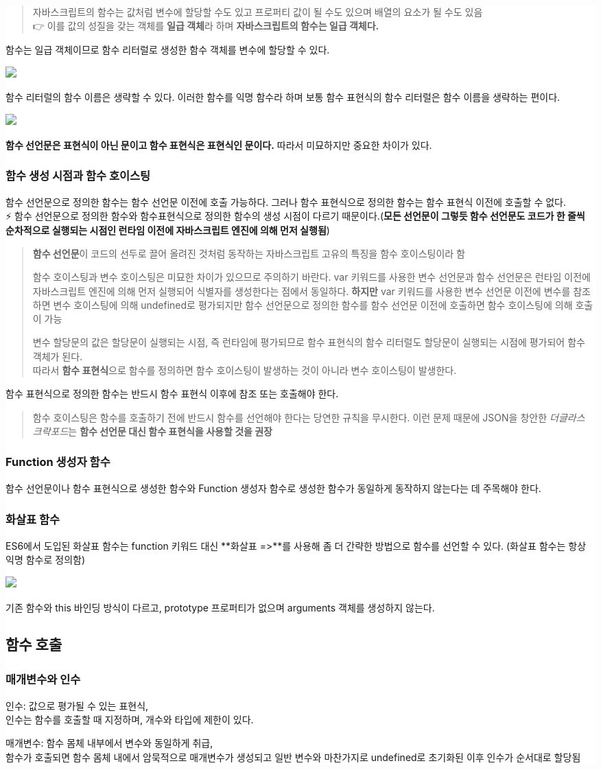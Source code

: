> 자바스크립트의 함수는 값처럼 변수에 할당할 수도 있고 프로퍼티 값이 될 수도 있으며 배열의 요소가 될 수도 있음  
> 👉 이를 값의 성질을 갖는 객체를 **일급 객체**라 하며 **자바스크립트의 함수는 일급 객체다.**

함수는 일급 객체이므로 함수 리터럴로 생성한 함수 객체를 변수에 할당할 수 있다.

![](https://velog.velcdn.com/images/pmj9498/post/8e423678-eb1d-434e-9145-435dfe1d7e38/image.png)

함수 리터럴의 함수 이름은 생략할 수 있다. 이러한 함수를 익명 함수라 하며 보통 함수 표현식의 함수 리터럴은 함수 이름을 생략하는 편이다.

![](https://velog.velcdn.com/images/pmj9498/post/c1f4e050-be40-439d-976a-44c1ec17208d/image.png)

**함수 선언문은 표현식이 아닌 문이고 함수 표현식은 표현식인 문이다.** 따라서 미묘하지만 중요한 차이가 있다.

### 함수 생성 시점과 함수 호이스팅

함수 선언문으로 정의한 함수는 함수 선언문 이전에 호출 가능하다. 그러나 함수 표현식으로 정의한 함수는 함수 표현식 이전에 호출할 수 없다.  
⚡ 함수 선언문으로 정의한 함수와 함수표현식으로 정의한 함수의 생성 시점이 다르기 때문이다.(**모든 선언문이 그렇듯 함수 선언문도 코드가 한 줄씩 순차적으로 실행되는 시점인 런타임 이전에 자바스크립트 엔진에 의해 먼저 실행됨**)

> **함수 선언문**이 코드의 선두로 끌어 올려진 것처럼 동작하는 자바스크립트 고유의 특징을 함수 호이스팅이라 함
>
> 함수 호이스팅과 변수 호이스팅은 미묘한 차이가 있으므로 주의하기 바란다. var 키워드를 사용한 변수 선언문과 함수 선언문은 런타임 이전에 자바스크립트 엔진에 의해 먼저 실행되어 식별자를 생성한다는 점에서 동일하다. **하지만** var 키워드를 사용한 변수 선언문 이전에 변수를 참조하면 변수 호이스팅에 의해 undefined로 평가되지만 함수 선언문으로 정의한 함수를 함수 선언문 이전에 호출하면 함수 호이스팅에 의해 호출이 가능
>
> 변수 할당문의 값은 할당문이 실행되는 시점, 즉 런타임에 평가되므로 함수 표현식의 함수 리터럴도 할당문이 실행되는 시점에 평가되어 함수 객체가 된다.  
> 따라서 **함수 표현식**으로 함수를 정의하면 함수 호이스팅이 발생하는 것이 아니라 변수 호이스팅이 발생한다.

함수 표현식으로 정의한 함수는 반드시 함수 표현식 이후에 참조 또는 호출해야 한다.

> 함수 호이스팅은 함수를 호출하기 전에 반드시 함수를 선언해야 한다는 당연한 규칙을 무시한다. 이런 문제 때문에 JSON을 창안한 *더글라스 크락포드*는 **함수 선언문 대신 함수 표현식을 사용할 것을 권장**

### Function 생성자 함수

함수 선언문이나 함수 표현식으로 생성한 함수와 Function 생성자 함수로 생성한 함수가 동일하게 동작하지 않는다는 데 주목해야 한다.

### 화살표 함수

ES6에서 도입된 화살표 함수는 function 키워드 대신 **화살표 =>**를 사용해 좀 더 간략한 방법으로 함수를 선언할 수 있다. (화살표 함수는 항상 익명 함수로 정의함)

![](https://velog.velcdn.com/images/pmj9498/post/7f6c3b9b-d649-40a9-a726-ead6996d6778/image.png)

기존 함수와 this 바인딩 방식이 다르고, prototype 프로퍼티가 없으며 arguments 객체를 생성하지 않는다.

## 함수 호출

### 매개변수와 인수

인수: 값으로 평가될 수 있는 표현식,  
인수는 함수를 호출할 때 지정하며, 개수와 타입에 제한이 있다.

매개변수: 함수 몸체 내부에서 변수와 동일하게 취급,  
함수가 호출되면 함수 몸체 내에서 암묵적으로 매개변수가 생성되고 일반 변수와 마찬가지로 undefined로 초기화된 이후 인수가 순서대로 할당됨
